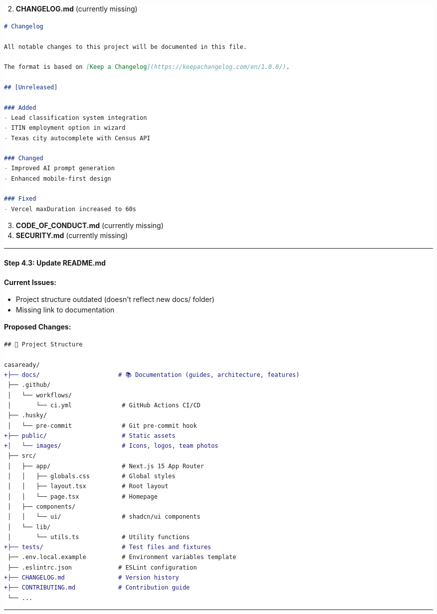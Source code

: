 2. **CHANGELOG.md** (currently missing)
```markdown
# Changelog

All notable changes to this project will be documented in this file.

The format is based on [Keep a Changelog](https://keepachangelog.com/en/1.0.0/).

## [Unreleased]

### Added
- Lead classification system integration
- ITIN employment option in wizard
- Texas city autocomplete with Census API

### Changed
- Improved AI prompt generation
- Enhanced mobile-first design

### Fixed
- Vercel maxDuration increased to 60s
```

3. **CODE_OF_CONDUCT.md** (currently missing)
4. **SECURITY.md** (currently missing)

---

#### Step 4.3: Update README.md

**Current Issues:**
- Project structure outdated (doesn't reflect new docs/ folder)
- Missing link to documentation

**Proposed Changes:**
```diff
## 📁 Project Structure

casaready/
+├── docs/                      # 📚 Documentation (guides, architecture, features)
 ├── .github/
 │   └── workflows/
 │       └── ci.yml              # GitHub Actions CI/CD
 ├── .husky/
 │   └── pre-commit              # Git pre-commit hook
+├── public/                     # Static assets
+│   └── images/                 # Icons, logos, team photos
 ├── src/
 │   ├── app/                    # Next.js 15 App Router
 │   │   ├── globals.css         # Global styles
 │   │   ├── layout.tsx          # Root layout
 │   │   └── page.tsx            # Homepage
 │   ├── components/
 │   │   └── ui/                 # shadcn/ui components
 │   └── lib/
 │       └── utils.ts            # Utility functions
+├── tests/                      # Test files and fixtures
 ├── .env.local.example          # Environment variables template
 ├── .eslintrc.json             # ESLint configuration
+├── CHANGELOG.md               # Version history
+├── CONTRIBUTING.md            # Contribution guide
 └── ...
```

---